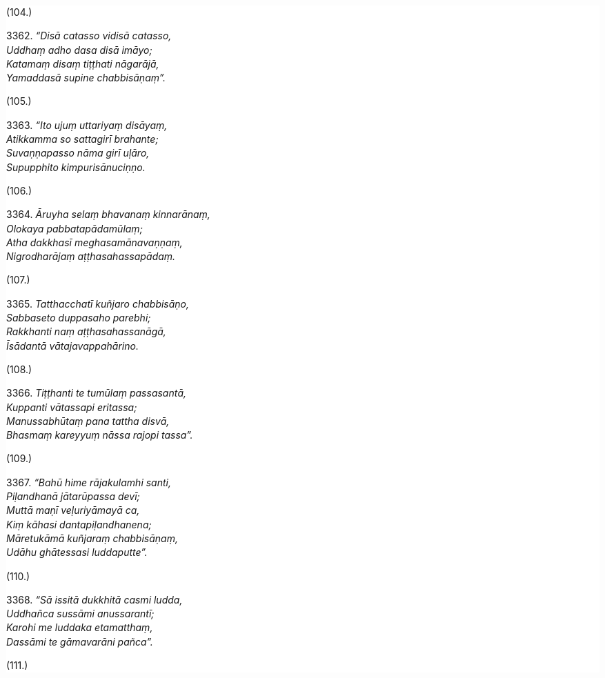 
(104.)

3362\. _“Disā catasso vidisā catasso,_  
_Uddhaṃ adho dasa disā imāyo;_  
_Katamaṃ disaṃ tiṭṭhati nāgarājā,_  
_Yamaddasā supine chabbisāṇaṃ”._  


(105.)

3363\. _“Ito ujuṃ uttariyaṃ disāyaṃ,_  
_Atikkamma so sattagirī brahante;_  
_Suvaṇṇapasso nāma girī uḷāro,_  
_Supupphito kimpurisānuciṇṇo._  


(106.)

3364\. _Āruyha selaṃ bhavanaṃ kinnarānaṃ,_  
_Olokaya pabbatapādamūlaṃ;_  
_Atha dakkhasī meghasamānavaṇṇaṃ,_  
_Nigrodharājaṃ aṭṭhasahassapādaṃ._  


(107.)

3365\. _Tatthacchatī kuñjaro chabbisāṇo,_  
_Sabbaseto duppasaho parebhi;_  
_Rakkhanti naṃ aṭṭhasahassanāgā,_  
_Īsādantā vātajavappahārino._  


(108.)

3366\. _Tiṭṭhanti te tumūlaṃ passasantā,_  
_Kuppanti vātassapi eritassa;_  
_Manussabhūtaṃ pana tattha disvā,_  
_Bhasmaṃ kareyyuṃ nāssa rajopi tassa”._  


(109.)

3367\. _“Bahū hime rājakulamhi santi,_  
_Piḷandhanā jātarūpassa devī;_  
_Muttā maṇī veḷuriyāmayā ca,_  
_Kiṃ kāhasi dantapiḷandhanena;_  
_Māretukāmā kuñjaraṃ chabbisāṇaṃ,_  
_Udāhu ghātessasi luddaputte”._  


(110.)

3368\. _“Sā issitā dukkhitā casmi ludda,_  
_Uddhañca sussāmi anussarantī;_  
_Karohi me luddaka etamatthaṃ,_  
_Dassāmi te gāmavarāni pañca”._  


(111.)
